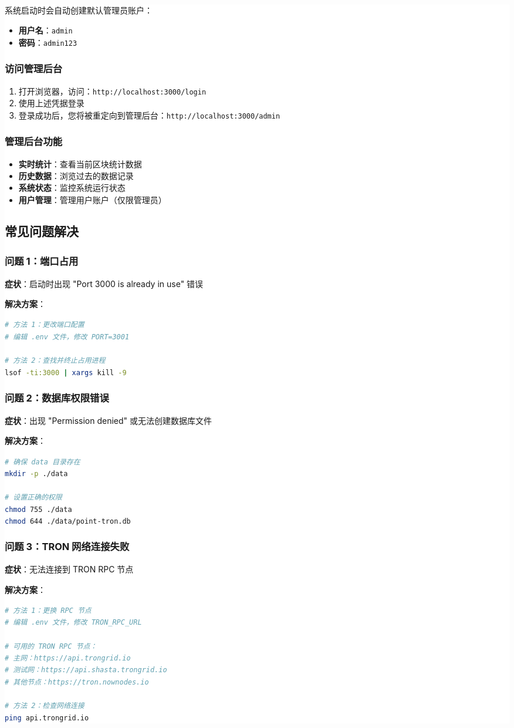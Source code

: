 系统启动时会自动创建默认管理员账户：

- **用户名**：`admin`
- **密码**：`admin123`

### 访问管理后台

1. 打开浏览器，访问：`http://localhost:3000/login`
2. 使用上述凭据登录
3. 登录成功后，您将被重定向到管理后台：`http://localhost:3000/admin`

### 管理后台功能

- **实时统计**：查看当前区块统计数据
- **历史数据**：浏览过去的数据记录
- **系统状态**：监控系统运行状态
- **用户管理**：管理用户账户（仅限管理员）

## 常见问题解决

### 问题 1：端口占用

**症状**：启动时出现 "Port 3000 is already in use" 错误

**解决方案**：
```bash
# 方法 1：更改端口配置
# 编辑 .env 文件，修改 PORT=3001

# 方法 2：查找并终止占用进程
lsof -ti:3000 | xargs kill -9
```

### 问题 2：数据库权限错误

**症状**：出现 "Permission denied" 或无法创建数据库文件

**解决方案**：
```bash
# 确保 data 目录存在
mkdir -p ./data

# 设置正确的权限
chmod 755 ./data
chmod 644 ./data/point-tron.db
```

### 问题 3：TRON 网络连接失败

**症状**：无法连接到 TRON RPC 节点

**解决方案**：
```bash
# 方法 1：更换 RPC 节点
# 编辑 .env 文件，修改 TRON_RPC_URL

# 可用的 TRON RPC 节点：
# 主网：https://api.trongrid.io
# 测试网：https://api.shasta.trongrid.io
# 其他节点：https://tron.nownodes.io

# 方法 2：检查网络连接
ping api.trongrid.io
```
